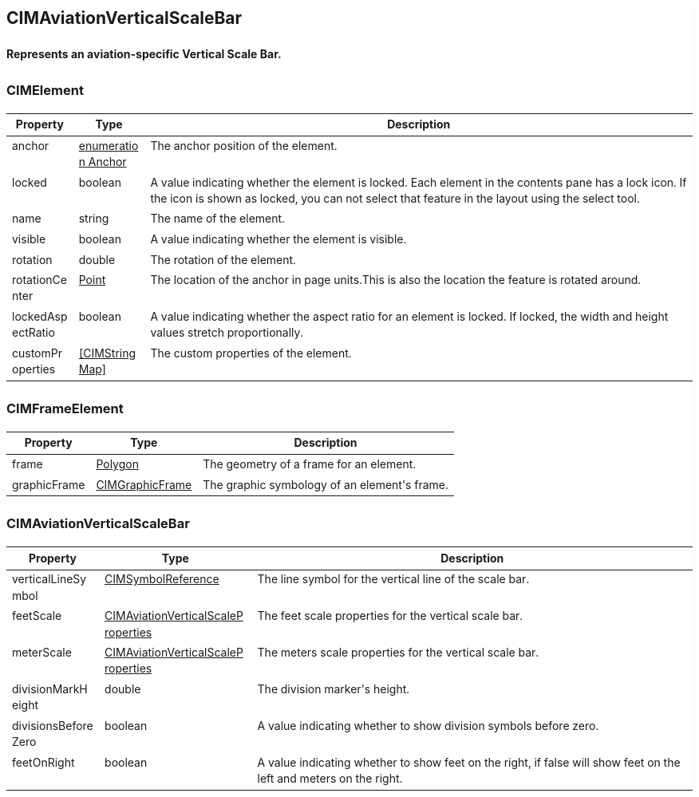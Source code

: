 




## CIMAviationVerticalScaleBar
#### Represents an aviation-specific Vertical Scale Bar. 


### CIMElement 

|Property | Type | Description | 
|---------|--------|--------|
| anchor | [enumeration Anchor](CIMLayout.md#enumeration-anchor) | The anchor position of the element. 
| locked | boolean | A value indicating whether the element is locked. Each element in the contents pane has a lock icon. If the icon is shown as locked, you can not select that feature in the layout using the select tool. 
| name | string | The name of the element. 
| visible | boolean | A value indicating whether the element is visible. 
| rotation | double | The rotation of the element. 
| rotationCenter | [Point](ExternalReferences.md#point) | The location of the anchor in page units.This is also the location the feature is rotated around. 
| lockedAspectRatio | boolean | A value indicating whether the aspect ratio for an element is locked. If locked, the width and height values stretch proportionally. 
| customProperties | [[CIMStringMap]](CIMRenderers.md#cimstringmap) | The custom properties of the element. 


### CIMFrameElement 

|Property | Type | Description | 
|---------|--------|--------|
| frame | [Polygon](ExternalReferences.md#polygon) | The geometry of a frame for an element. 
| graphicFrame | [CIMGraphicFrame](CIMGraphics.md#cimgraphicframe) | The graphic symbology of an element's frame. 


### CIMAviationVerticalScaleBar 

|Property | Type | Description | 
|---------|--------|--------|
| verticalLineSymbol | [CIMSymbolReference](CIMRenderers.md#cimsymbolreference) | The line symbol for the vertical line of the scale bar. 
| feetScale | [CIMAviationVerticalScaleProperties](CIMLayout.md#cimaviationverticalscaleproperties) | The feet scale properties for the vertical scale bar. 
| meterScale | [CIMAviationVerticalScaleProperties](CIMLayout.md#cimaviationverticalscaleproperties) | The meters scale properties for the vertical scale bar. 
| divisionMarkHeight | double | The division marker's height. 
| divisionsBeforeZero | boolean | A value indicating whether to show division symbols before zero. 
| feetOnRight | boolean | A value indicating whether to show feet on the right, if false will show feet on the left and meters on the right. 


